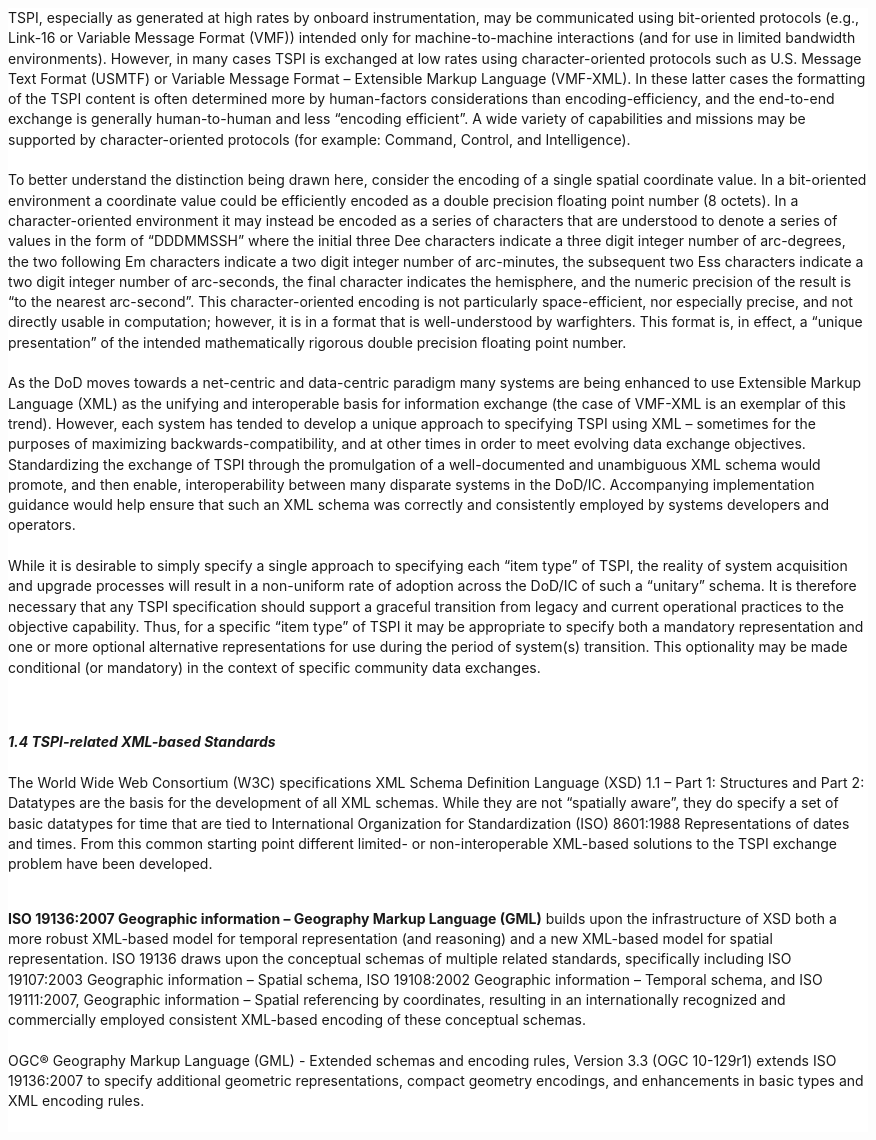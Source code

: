 TSPI, especially as generated at high rates by onboard instrumentation, may be communicated using bit-oriented protocols (e.g., Link-16 or Variable Message Format (VMF)) intended only for machine-to-machine interactions (and for use in limited bandwidth environments). However, in many cases TSPI is exchanged at low rates using character-oriented protocols such as U.S. Message Text Format (USMTF) or Variable Message Format – Extensible Markup Language (VMF-XML). In these latter cases the formatting of the TSPI content is often determined more by human-factors considerations than encoding-efficiency, and the end-to-end exchange is generally human-to-human and less “encoding efficient”. A wide variety of capabilities and missions may be supported by character-oriented protocols (for example: Command,  Control, and Intelligence).<br><br>
To better understand the distinction being drawn here, consider the encoding of a single spatial coordinate value. In a bit-oriented environment a coordinate value could be efficiently encoded as a double precision floating point number (8 octets). In a character-oriented environment it may instead be encoded as a series of characters that are understood to denote a series of values in the form of “DDDMMSSH” where the initial three Dee characters indicate a three digit integer number of arc-degrees, the two following Em characters indicate a two digit integer number of arc-minutes, the subsequent two Ess characters indicate a two digit integer number of arc-seconds, the final character indicates the hemisphere, and the numeric precision of the result is “to the nearest arc-second”. This character-oriented encoding is not particularly space-efficient, nor especially precise, and not directly usable in computation; however, it is in a format that is well-understood by warfighters. This format is, in effect, a “unique presentation” of the intended mathematically rigorous double precision floating point number.<br><br>
As the DoD moves towards a net-centric and data-centric paradigm many systems are being enhanced to use Extensible Markup Language (XML) as the unifying and interoperable basis for information exchange (the case of VMF-XML is an exemplar of this trend). However, each system has tended to develop a unique approach to specifying TSPI using XML – sometimes for the purposes of maximizing backwards-compatibility, and at other times in order to meet evolving data exchange objectives. Standardizing the exchange of TSPI through the promulgation of a well-documented and unambiguous XML schema would promote, and then enable, interoperability between many disparate systems in the DoD/IC. Accompanying implementation guidance would help ensure that such an XML schema was correctly and consistently employed by systems developers and operators.<br><br>
While it is desirable to simply specify a single approach to specifying each “item type” of TSPI, the reality of system acquisition and upgrade processes will result in a non-uniform rate of adoption across the DoD/IC of such a “unitary” schema. It is therefore necessary that any TSPI specification should support a graceful transition from legacy and current operational practices to the objective capability. Thus, for a specific “item type” of TSPI it may be appropriate to specify both a mandatory representation and one or more optional alternative representations for use during the period of system(s) transition. This optionality may be made conditional (or mandatory) in the context of specific community data exchanges.</p><br><br>
<b><i>1.4	TSPI-related XML-based Standards</i></b><br><br>
The World Wide Web Consortium (W3C) specifications XML Schema Definition Language (XSD) 1.1 – Part 1: Structures and Part 2: Datatypes are the basis for the development of all XML schemas. While they are not “spatially aware”, they do specify a set of basic datatypes for time that are tied to International Organization for Standardization (ISO) 8601:1988 Representations of dates and times. From this common starting point different limited- or non-interoperable XML-based solutions to the TSPI exchange problem have been developed.<br><br>
<p><b>ISO 19136:2007 Geographic information – Geography Markup Language (GML)</b>  builds upon the infrastructure of XSD both a more robust XML-based model for temporal representation (and reasoning) and a new XML-based model for spatial representation. ISO 19136 draws upon the conceptual schemas of multiple related standards, specifically including ISO 19107:2003 Geographic information – Spatial schema, ISO 19108:2002 Geographic information – Temporal schema, and ISO 19111:2007, Geographic information – Spatial referencing by coordinates, resulting in an internationally recognized and commercially employed consistent XML-based encoding of these conceptual schemas.<br><br>
OGC® Geography Markup Language (GML) - Extended schemas and encoding rules, Version 3.3 (OGC 10-129r1) extends ISO 19136:2007 to specify additional geometric representations, compact geometry encodings, and enhancements in basic types and XML encoding rules.<br><br>